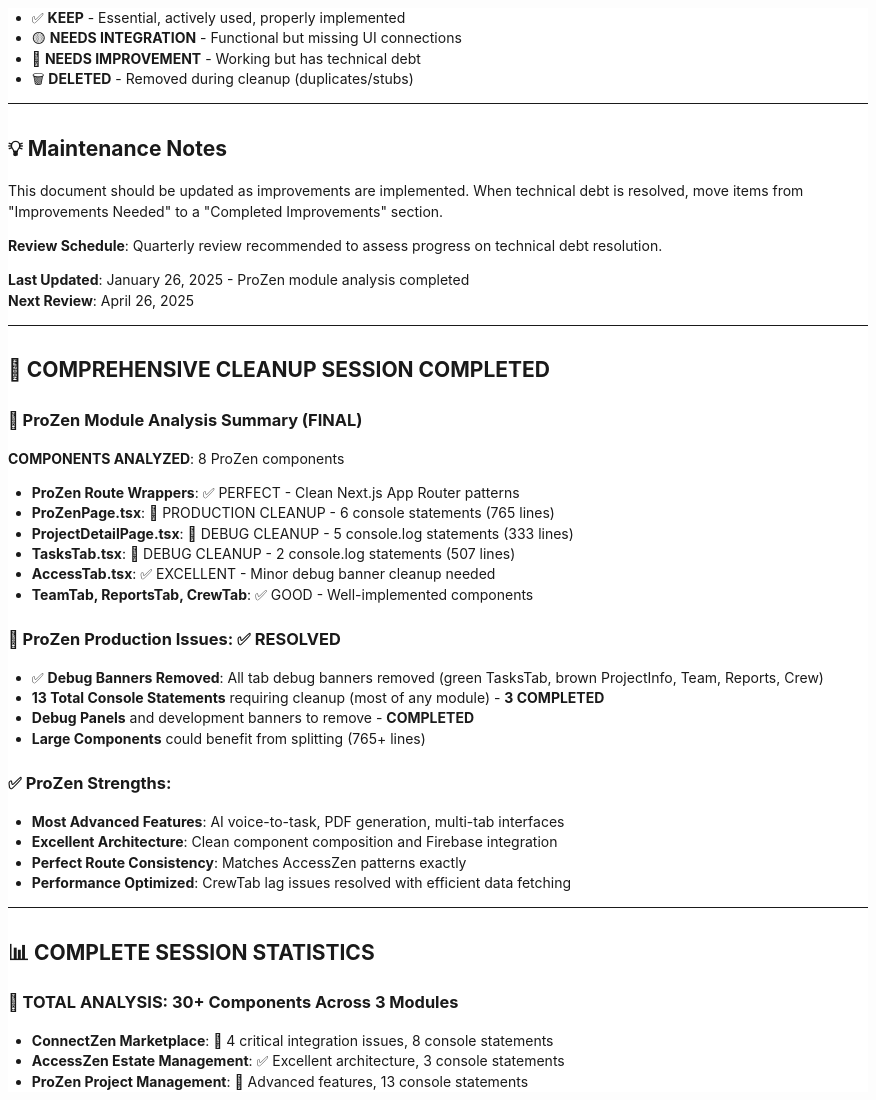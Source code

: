 - ✅ **KEEP** - Essential, actively used, properly implemented
- 🟡 **NEEDS INTEGRATION** - Functional but missing UI connections
- 🔧 **NEEDS IMPROVEMENT** - Working but has technical debt
- 🗑️ **DELETED** - Removed during cleanup (duplicates/stubs)

---

## 💡 Maintenance Notes

This document should be updated as improvements are implemented. When technical debt is resolved, move items from "Improvements Needed" to a "Completed Improvements" section.

**Review Schedule**: Quarterly review recommended to assess progress on technical debt resolution.

**Last Updated**: January 26, 2025 - ProZen module analysis completed  
**Next Review**: April 26, 2025

---

## 🎉 COMPREHENSIVE CLEANUP SESSION COMPLETED

### 📂 ProZen Module Analysis Summary (FINAL)

**COMPONENTS ANALYZED**: 8 ProZen components
- **ProZen Route Wrappers**: ✅ PERFECT - Clean Next.js App Router patterns
- **ProZenPage.tsx**: 🔧 PRODUCTION CLEANUP - 6 console statements (765 lines)
- **ProjectDetailPage.tsx**: 🔧 DEBUG CLEANUP - 5 console.log statements (333 lines)  
- **TasksTab.tsx**: 🔧 DEBUG CLEANUP - 2 console.log statements (507 lines)
- **AccessTab.tsx**: ✅ EXCELLENT - Minor debug banner cleanup needed
- **TeamTab, ReportsTab, CrewTab**: ✅ GOOD - Well-implemented components

### 🚨 ProZen Production Issues: ✅ RESOLVED
- ✅ **Debug Banners Removed**: All tab debug banners removed (green TasksTab, brown ProjectInfo, Team, Reports, Crew)
- **13 Total Console Statements** requiring cleanup (most of any module) - **3 COMPLETED**
- **Debug Panels** and development banners to remove - **COMPLETED**
- **Large Components** could benefit from splitting (765+ lines)

### ✅ ProZen Strengths:
- **Most Advanced Features**: AI voice-to-task, PDF generation, multi-tab interfaces
- **Excellent Architecture**: Clean component composition and Firebase integration
- **Perfect Route Consistency**: Matches AccessZen patterns exactly
- **Performance Optimized**: CrewTab lag issues resolved with efficient data fetching

---

## 📊 COMPLETE SESSION STATISTICS

### 🎯 TOTAL ANALYSIS: 30+ Components Across 3 Modules
- **ConnectZen Marketplace**: 🚨 4 critical integration issues, 8 console statements
- **AccessZen Estate Management**: ✅ Excellent architecture, 3 console statements  
- **ProZen Project Management**: 🔧 Advanced features, 13 console statements
